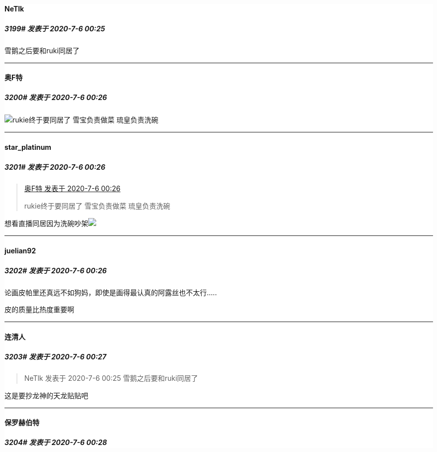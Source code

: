 ####  NeTlk  
##### 3199#       发表于 2020-7-6 00:25


雪鹅之后要和ruki同居了


-----

####  奥F特  
##### 3200#       发表于 2020-7-6 00:26


<img src="https://static.saraba1st.com/image/smiley/face2017/037.png" referrerpolicy="no-referrer">rukie终于要同居了 雪宝负责做菜 琉皇负责洗碗


-----

####  star_platinum  
##### 3201#       发表于 2020-7-6 00:26


<blockquote><a href="httphttps://bbs.saraba1st.com/2b/forum.php?mod=redirect&amp;goto=findpost&amp;pid=48083556&amp;ptid=1945741" target="_blank">奥F特 发表于 2020-7-6 00:26</a>

rukie终于要同居了 雪宝负责做菜 琉皇负责洗碗</blockquote>
想看直播同居因为洗碗吵架<img src="https://static.saraba1st.com/image/smiley/face2017/067.png" referrerpolicy="no-referrer">


-----

####  juelian92  
##### 3202#       发表于 2020-7-6 00:26


论画皮帕里还真远不如狗妈，即使是画得最认真的阿露丝也不太行.....


皮的质量比热度重要啊


-----

####  连清人  
##### 3203#       发表于 2020-7-6 00:27


<blockquote>NeTlk 发表于 2020-7-6 00:25
雪鹅之后要和ruki同居了</blockquote>
这是要抄龙神的天龙贴贴吧


-----

####  保罗赫伯特  
##### 3204#       发表于 2020-7-6 00:28


